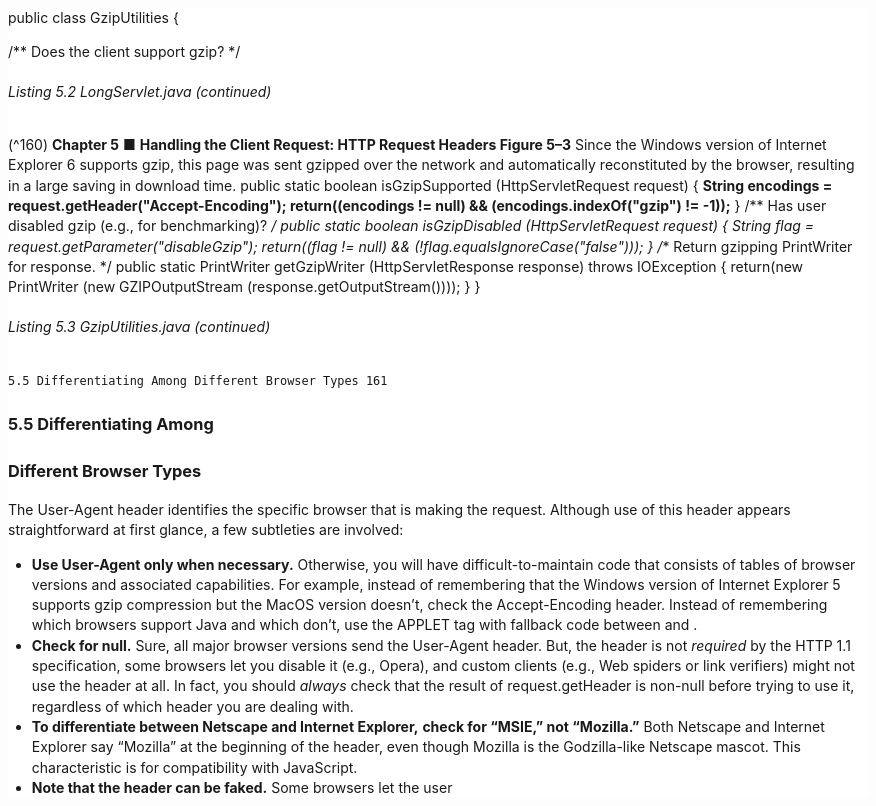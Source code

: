 public class GzipUtilities {

/** Does the client support gzip? */

###### Listing 5.2 LongServlet.java (continued)


(^160) **Chapter 5** ■ **Handling the Client Request: HTTP Request Headers
Figure 5–3** Since the Windows version of Internet Explorer 6 supports gzip, this page
was sent gzipped over the network and automatically reconstituted by the browser,
resulting in a large saving in download time.
public static boolean isGzipSupported
(HttpServletRequest request) {
**String encodings = request.getHeader("Accept-Encoding");
return((encodings != null) &&
(encodings.indexOf("gzip") != -1));**
}
/** Has user disabled gzip (e.g., for benchmarking)? */
public static boolean isGzipDisabled
(HttpServletRequest request) {
String flag = request.getParameter("disableGzip");
return((flag != null) && (!flag.equalsIgnoreCase("false")));
}
/** Return gzipping PrintWriter for response. */
public static PrintWriter getGzipWriter
(HttpServletResponse response) throws IOException {
return(new PrintWriter
(new GZIPOutputStream
(response.getOutputStream())));
}
}

###### Listing 5.3 GzipUtilities.java (continued)


```
5.5 Differentiating Among Different Browser Types 161
```
### 5.5 Differentiating Among

### Different Browser Types

The User-Agent header identifies the specific browser that is making the request.
Although use of this header appears straightforward at first glance, a few subtleties
are involved:

- **Use User-Agent only when necessary.** Otherwise, you will have
    difficult-to-maintain code that consists of tables of browser versions
    and associated capabilities. For example, instead of remembering that
    the Windows version of Internet Explorer 5 supports gzip
    compression but the MacOS version doesn’t, check the
    Accept-Encoding header. Instead of remembering which browsers
    support Java and which don’t, use the APPLET tag with fallback code
    between <APPLET> and </APPLET>.
- **Check for null.** Sure, all major browser versions send the
    User-Agent header. But, the header is not _required_ by the HTTP
    1.1 specification, some browsers let you disable it (e.g., Opera), and
    custom clients (e.g., Web spiders or link verifiers) might not use the
    header at all. In fact, you should _always_ check that the result of
    request.getHeader is non-null before trying to use it, regardless
    of which header you are dealing with.
- **To differentiate between Netscape and Internet Explorer,**
    **check for “MSIE,” not “Mozilla.”** Both Netscape and Internet
    Explorer say “Mozilla” at the beginning of the header, even though
    Mozilla is the Godzilla-like Netscape mascot. This characteristic is for
    compatibility with JavaScript.
- **Note that the header can be faked.** Some browsers let the user